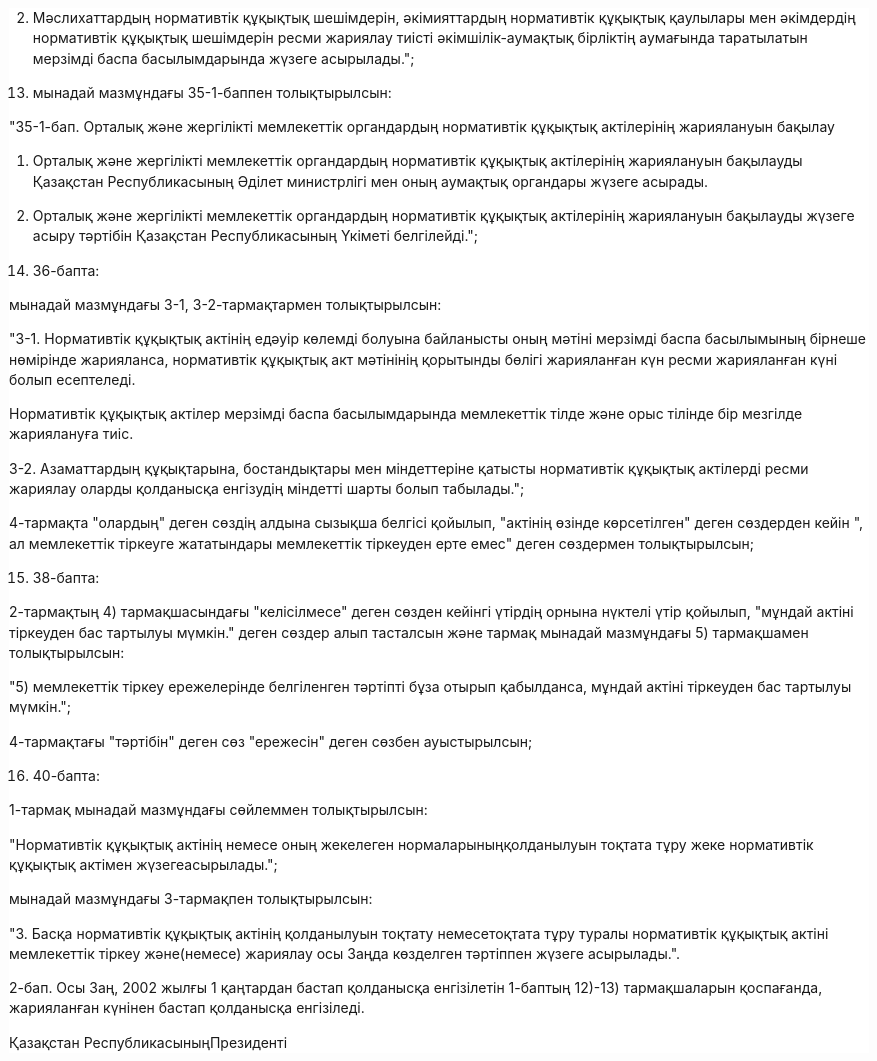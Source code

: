 2. Мәслихаттардың нормативтік құқықтық шешімдерін, әкімияттардың нормативтік құқықтық қаулылары мен әкімдердің нормативтік құқықтық шешімдерін ресми жариялау тиісті әкімшілік-аумақтық бірліктің аумағында таратылатын мерзімді баспа басылымдарында жүзеге асырылады.";

13) мынадай мазмұндағы 35-1-баппен толықтырылсын:

"35-1-бап. Орталық және жергілікті мемлекеттік органдардың нормативтік құқықтық актілерінің жариялануын бақылау

1. Орталық және жергілікті мемлекеттік органдардың нормативтік құқықтық актілерінің жариялануын бақылауды Қазақстан Республикасының Әділет министрлігі мен оның аумақтық органдары жүзеге асырады.

2. Орталық және жергілікті мемлекеттік органдардың нормативтік құқықтық актілерінің жариялануын бақылауды жүзеге асыру тәртібін Қазақстан Республикасының Үкіметі белгілейді.";

14) 36-бапта:

мынадай мазмұндағы 3-1, 3-2-тармақтармен толықтырылсын:

"3-1. Нормативтік құқықтық актінің едәуір көлемді болуына байланысты оның мәтіні мерзімді баспа басылымының бірнеше нөмірінде жарияланса, нормативтік құқықтық акт мәтінінің қорытынды бөлігі жарияланған күн ресми жарияланған күні болып есептеледі.

Нормативтік құқықтық актілер мерзімді баспа басылымдарында мемлекеттік тілде және орыс тілінде бір мезгілде жариялануға тиіс.

3-2. Азаматтардың құқықтарына, бостандықтары мен міндеттеріне қатысты нормативтік құқықтық актілерді ресми жариялау оларды қолданысқа енгізудің міндетті шарты болып табылады.";

4-тармақта "олардың" деген сөздің алдына сызықша белгісі қойылып, "актінің өзінде көрсетілген" деген сөздерден кейін ", ал мемлекеттік тіркеуге жататындары мемлекеттік тіркеуден ерте емес" деген сөздермен толықтырылсын;

15) 38-бапта:

2-тармақтың 4) тармақшасындағы "келісілмесе" деген сөзден кейінгі үтірдің орнына нүктелі үтір қойылып, "мұндай актіні тіркеуден бас тартылуы мүмкін." деген сөздер алып тасталсын және тармақ мынадай мазмұндағы 5) тармақшамен толықтырылсын:

"5) мемлекеттік тіркеу ережелерінде белгіленген тәртіпті бұза отырып қабылданса, мұндай актіні тіркеуден бас тартылуы мүмкін.";

4-тармақтағы "тәртібін" деген сөз "ережесін" деген сөзбен ауыстырылсын;

16) 40-бапта:

1-тармақ мынадай мазмұндағы сөйлеммен толықтырылсын:

"Нормативтік құқықтық актінің немесе оның жекелеген нормаларыныңқолданылуын тоқтата тұру жеке нормативтік құқықтық актімен жүзегеасырылады.";

мынадай мазмұндағы 3-тармақпен толықтырылсын:

"3. Басқа нормативтік құқықтық актінің қолданылуын тоқтату немесетоқтата тұру туралы нормативтік құқықтық актіні мемлекеттік тіркеу және(немесе) жариялау осы Заңда көзделген тәртіппен жүзеге асырылады.".

2-бап. Осы Заң, 2002 жылғы 1 қаңтардан бастап қолданысқа енгізілетін 1-баптың 12)-13) тармақшаларын қоспағанда, жарияланған күнінен бастап қолданысқа енгізіледі.

Қазақстан РеспубликасыныңПрезиденті

